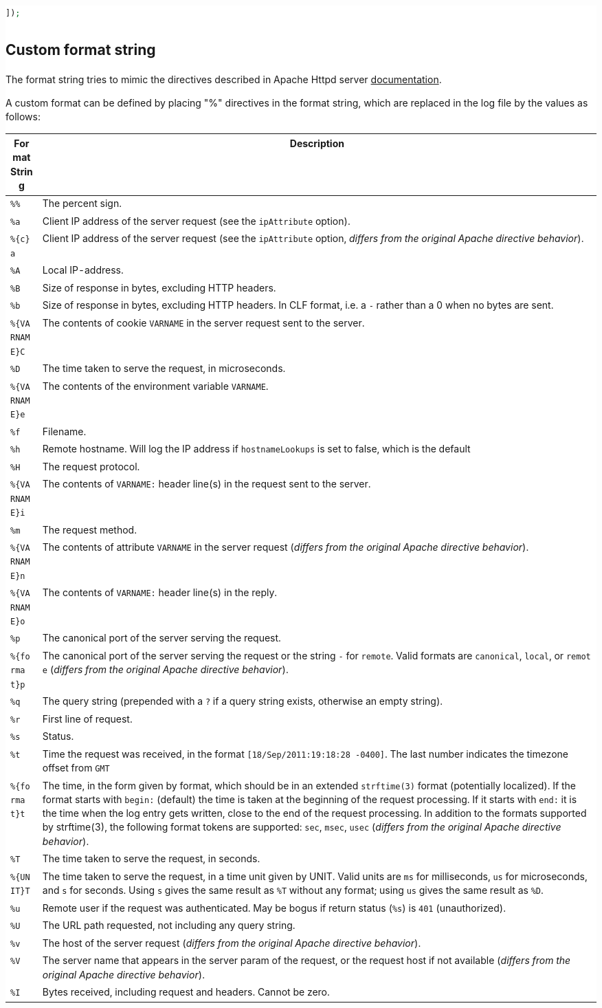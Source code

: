 ```php
]);
```

## Custom format string
The format string tries to mimic the directives described in Apache Httpd server [documentation](http://httpd.apache.org/docs/2.4/mod/mod_log_config.html).

A custom format can be defined by placing "%" directives in the format string, which are replaced in the log file by the values as follows:

|Format String|Description|
|---|---|
|`%%`|The percent sign.|
|`%a`|Client IP address of the server request (see the `ipAttribute` option).|
|`%{c}a`|Client IP address of the server request (see the `ipAttribute` option, *differs from the original Apache directive behavior*).|
|`%A`|Local IP-address.|
|`%B`|Size of response in bytes, excluding HTTP headers.|
|`%b`|Size of response in bytes, excluding HTTP headers. In CLF format, i.e. a `-` rather than a 0 when no bytes are sent.|
|`%{VARNAME}C`|The contents of cookie `VARNAME` in the server request sent to the server.|
|`%D`|The time taken to serve the request, in microseconds.|
|`%{VARNAME}e`|The contents of the environment variable `VARNAME`.|
|`%f`|Filename.|
|`%h`|Remote hostname. Will log the IP address if `hostnameLookups` is set to false, which is the default|
|`%H`|The request protocol.|
|`%{VARNAME}i`|The contents of `VARNAME:` header line(s) in the request sent to the server.|
|`%m`|The request method.|
|`%{VARNAME}n`|The contents of attribute `VARNAME` in the server request (*differs from the original Apache directive behavior*).|
|`%{VARNAME}o`|The contents of `VARNAME:` header line(s) in the reply.|
|`%p`|The canonical port of the server serving the request.|
|`%{format}p`|The canonical port of the server serving the request or the string `-` for `remote`. Valid formats are `canonical`, `local`, or `remote` (*differs from the original Apache directive behavior*).|
|`%q`|The query string (prepended with a `?` if a query string exists, otherwise an empty string).|
|`%r`|First line of request.|
|`%s`|Status.|
|`%t`|Time the request was received, in the format `[18/Sep/2011:19:18:28 -0400]`. The last number indicates the timezone offset from `GMT`|
|`%{format}t`|The time, in the form given by format, which should be in an extended `strftime(3)` format (potentially localized). If the format starts with `begin:` (default) the time is taken at the beginning of the request processing. If it starts with `end:` it is the time when the log entry gets written, close to the end of the request processing. In addition to the formats supported by strftime(3), the following format tokens are supported: `sec`, `msec`, `usec` (*differs from the original Apache directive behavior*).|
|`%T`|The time taken to serve the request, in seconds.|
|`%{UNIT}T`|The time taken to serve the request, in a time unit given by UNIT. Valid units are `ms` for milliseconds, `us` for microseconds, and `s` for seconds. Using `s` gives the same result as `%T` without any format; using `us` gives the same result as `%D`.|
|`%u`|Remote user if the request was authenticated. May be bogus if return status (`%s`) is `401` (unauthorized).|
|`%U`|The URL path requested, not including any query string.|
|`%v`|The host of the server request (*differs from the original Apache directive behavior*).|
|`%V`|The server name that appears in the server param of the request, or the request host if not available (*differs from the original Apache directive behavior*).|
|`%I`|Bytes received, including request and headers. Cannot be zero.|

[ico-version]: https://img.shields.io/packagist/v/middlewares/access-log.svg?style=flat-square
[ico-license]: https://img.shields.io/badge/license-MIT-brightgreen.svg?style=flat-square
[ico-travis]: https://img.shields.io/travis/middlewares/access-log/master.svg?style=flat-square
[ico-scrutinizer]: https://img.shields.io/scrutinizer/g/middlewares/access-log.svg?style=flat-square
[ico-downloads]: https://img.shields.io/packagist/dt/middlewares/access-log.svg?style=flat-square
[ico-sensiolabs]: https://img.shields.io/sensiolabs/i/7595894d-e4ae-4815-8c75-63bdb31c4833.svg?style=flat-square
[link-packagist]: https://packagist.org/packages/middlewares/access-log
[link-travis]: https://travis-ci.org/middlewares/access-log
[link-scrutinizer]: https://scrutinizer-ci.com/g/middlewares/access-log
[link-downloads]: https://packagist.org/packages/middlewares/access-log
[link-sensiolabs]: https://insight.sensiolabs.com/projects/7595894d-e4ae-4815-8c75-63bdb31c4833